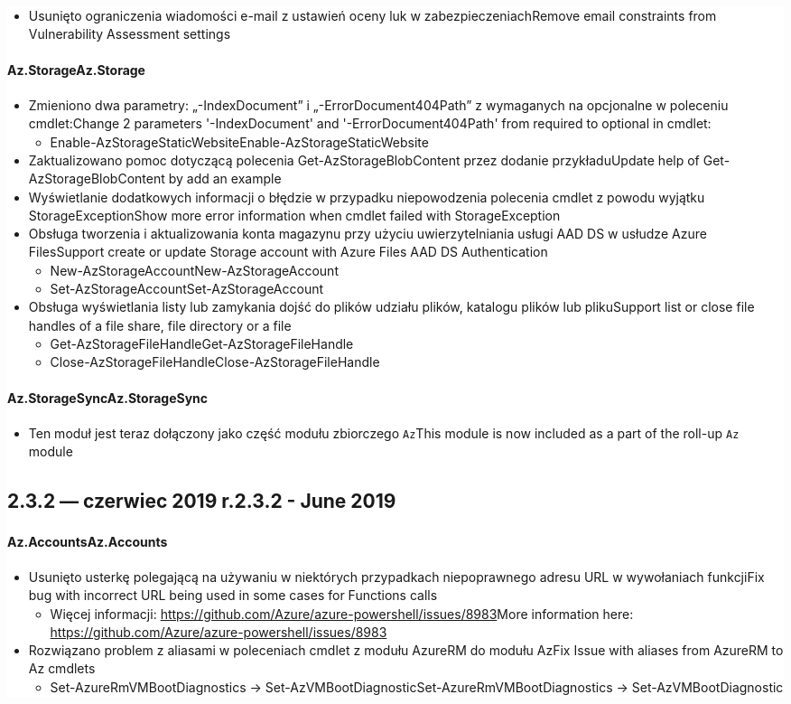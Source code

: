 * <span data-ttu-id="b026c-329">Usunięto ograniczenia wiadomości e-mail z ustawień oceny luk w zabezpieczeniach</span><span class="sxs-lookup"><span data-stu-id="b026c-329">Remove email constraints from Vulnerability Assessment settings</span></span>

#### <a name="azstorage"></a><span data-ttu-id="b026c-330">Az.Storage</span><span class="sxs-lookup"><span data-stu-id="b026c-330">Az.Storage</span></span>
* <span data-ttu-id="b026c-331">Zmieniono dwa parametry: „-IndexDocument” i „-ErrorDocument404Path” z wymaganych na opcjonalne w poleceniu cmdlet:</span><span class="sxs-lookup"><span data-stu-id="b026c-331">Change 2 parameters '-IndexDocument' and '-ErrorDocument404Path' from required to optional  in cmdlet:</span></span>
    -  <span data-ttu-id="b026c-332">Enable-AzStorageStaticWebsite</span><span class="sxs-lookup"><span data-stu-id="b026c-332">Enable-AzStorageStaticWebsite</span></span>
* <span data-ttu-id="b026c-333">Zaktualizowano pomoc dotyczącą polecenia Get-AzStorageBlobContent przez dodanie przykładu</span><span class="sxs-lookup"><span data-stu-id="b026c-333">Update help of Get-AzStorageBlobContent by add an example</span></span>
* <span data-ttu-id="b026c-334">Wyświetlanie dodatkowych informacji o błędzie w przypadku niepowodzenia polecenia cmdlet z powodu wyjątku StorageException</span><span class="sxs-lookup"><span data-stu-id="b026c-334">Show more error information when cmdlet failed with StorageException</span></span>
* <span data-ttu-id="b026c-335">Obsługa tworzenia i aktualizowania konta magazynu przy użyciu uwierzytelniania usługi AAD DS w usłudze Azure Files</span><span class="sxs-lookup"><span data-stu-id="b026c-335">Support create or update Storage account with Azure Files AAD DS Authentication</span></span>
    -  <span data-ttu-id="b026c-336">New-AzStorageAccount</span><span class="sxs-lookup"><span data-stu-id="b026c-336">New-AzStorageAccount</span></span>
    -  <span data-ttu-id="b026c-337">Set-AzStorageAccount</span><span class="sxs-lookup"><span data-stu-id="b026c-337">Set-AzStorageAccount</span></span>
* <span data-ttu-id="b026c-338">Obsługa wyświetlania listy lub zamykania dojść do plików udziału plików, katalogu plików lub pliku</span><span class="sxs-lookup"><span data-stu-id="b026c-338">Support list or close file handles of a file share, file directory or a file</span></span>
    - <span data-ttu-id="b026c-339">Get-AzStorageFileHandle</span><span class="sxs-lookup"><span data-stu-id="b026c-339">Get-AzStorageFileHandle</span></span>
    - <span data-ttu-id="b026c-340">Close-AzStorageFileHandle</span><span class="sxs-lookup"><span data-stu-id="b026c-340">Close-AzStorageFileHandle</span></span>

#### <a name="azstoragesync"></a><span data-ttu-id="b026c-341">Az.StorageSync</span><span class="sxs-lookup"><span data-stu-id="b026c-341">Az.StorageSync</span></span>
* <span data-ttu-id="b026c-342">Ten moduł jest teraz dołączony jako część modułu zbiorczego `Az`</span><span class="sxs-lookup"><span data-stu-id="b026c-342">This module is now included as a part of the roll-up `Az` module</span></span>

## <a name="232---june-2019"></a><span data-ttu-id="b026c-343">2.3.2 — czerwiec 2019 r.</span><span class="sxs-lookup"><span data-stu-id="b026c-343">2.3.2 - June 2019</span></span>
#### <a name="azaccounts"></a><span data-ttu-id="b026c-344">Az.Accounts</span><span class="sxs-lookup"><span data-stu-id="b026c-344">Az.Accounts</span></span>
* <span data-ttu-id="b026c-345">Usunięto usterkę polegającą na używaniu w niektórych przypadkach niepoprawnego adresu URL w wywołaniach funkcji</span><span class="sxs-lookup"><span data-stu-id="b026c-345">Fix bug with incorrect URL being used in some cases for Functions calls</span></span>
    - <span data-ttu-id="b026c-346">Więcej informacji: https://github.com/Azure/azure-powershell/issues/8983</span><span class="sxs-lookup"><span data-stu-id="b026c-346">More information here: https://github.com/Azure/azure-powershell/issues/8983</span></span>
* <span data-ttu-id="b026c-347">Rozwiązano problem z aliasami w poleceniach cmdlet z modułu AzureRM do modułu Az</span><span class="sxs-lookup"><span data-stu-id="b026c-347">Fix Issue with aliases from AzureRM to Az cmdlets</span></span>
  - <span data-ttu-id="b026c-348">Set-AzureRmVMBootDiagnostics -> Set-AzVMBootDiagnostic</span><span class="sxs-lookup"><span data-stu-id="b026c-348">Set-AzureRmVMBootDiagnostics -> Set-AzVMBootDiagnostic</span></span>